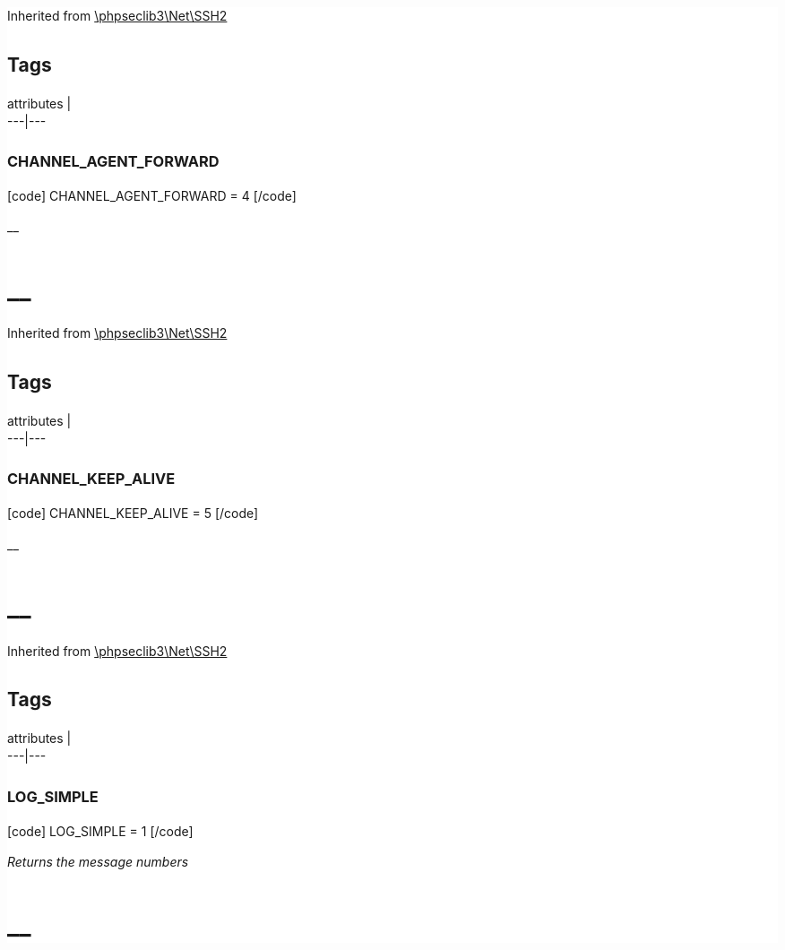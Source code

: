 Inherited from
    [\phpseclib3\Net\SSH2](classes/phpseclib3-Net-SSH2.md)

## Tags

attributes  |   
---|---  
  
### CHANNEL_AGENT_FORWARD
[code] 
    CHANNEL_AGENT_FORWARD = 4
[/code]

__

# __

Inherited from
    [\phpseclib3\Net\SSH2](classes/phpseclib3-Net-SSH2.md)

## Tags

attributes  |   
---|---  
  
### CHANNEL_KEEP_ALIVE
[code] 
    CHANNEL_KEEP_ALIVE = 5
[/code]

__

# __

Inherited from
    [\phpseclib3\Net\SSH2](classes/phpseclib3-Net-SSH2.md)

## Tags

attributes  |   
---|---  
  
### LOG_SIMPLE
[code] 
    LOG_SIMPLE = 1
[/code]

_Returns the message numbers_

# __
